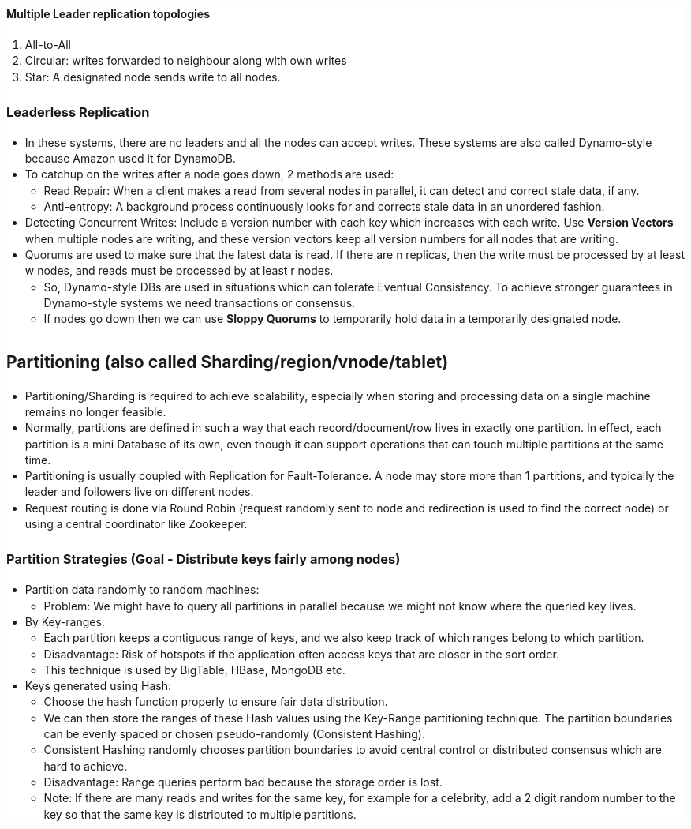 #### Multiple Leader replication topologies
1. All-to-All
2. Circular: writes forwarded to neighbour along with own writes
3. Star: A designated node sends write to all nodes.


### Leaderless Replication
- In these systems, there are no leaders and all the nodes can accept writes. These systems are also called Dynamo-style because Amazon used it for DynamoDB.
- To catchup on the writes after a node goes down, 2 methods are used:
  - Read Repair: When a client makes a read from several nodes in parallel, it can detect and correct stale data, if any. 
  - Anti-entropy: A background process continuously looks for and corrects stale data in an unordered fashion.
- Detecting Concurrent Writes: Include a version number with each key which increases with each write.  Use **Version Vectors** when multiple nodes are writing, and these version vectors keep all version numbers for all nodes that are writing.
- Quorums are used to make sure that the latest data is read. If there are n replicas, then the write must be processed by at least w nodes, and reads must be processed by at least r nodes.  
  - So, Dynamo-style DBs are used in situations which can tolerate Eventual Consistency. To achieve stronger guarantees in Dynamo-style systems we need transactions or consensus. 
  - If nodes go down then we can use **Sloppy Quorums** to temporarily hold data in a temporarily designated node.

## Partitioning (also called Sharding/region/vnode/tablet)
- Partitioning/Sharding is required to achieve scalability, especially when storing and processing data on a single machine remains no longer feasible. 
- Normally, partitions are defined in such a way that each record/document/row lives in exactly one partition. In effect, each partition is a mini Database of its own, even though it can support operations that can touch multiple partitions at the same time. 
- Partitioning is usually coupled with Replication for Fault-Tolerance. A node may store more than 1 partitions, and typically the leader and followers live on different nodes. 
- Request routing is done via Round Robin (request randomly sent to node and redirection is used to find the correct node) or using a central coordinator like Zookeeper.

### Partition Strategies (Goal - Distribute keys fairly among nodes)
- Partition data randomly to random machines: 
  - Problem: We might have to query all partitions in parallel because we might not know where the queried key lives.
- By Key-ranges:
  - Each partition keeps a contiguous range of keys, and we also keep track of which ranges belong to which partition.
  - Disadvantage: Risk of hotspots if the application often access keys that are closer in the sort order.
  - This technique is used by BigTable, HBase, MongoDB etc. 
- Keys generated using Hash:
  - Choose the hash function properly to ensure fair data distribution.
  - We can then store the ranges of these Hash values using the Key-Range partitioning technique. The partition boundaries can be evenly spaced or chosen pseudo-randomly (Consistent Hashing).
  - Consistent Hashing randomly chooses partition boundaries to avoid central control or distributed consensus which are hard to achieve.
  - Disadvantage: Range queries perform bad because the storage order is lost.
  - Note: If there are many reads and writes for the same key, for example for a celebrity, add a 2 digit random number to the key so that the same key is distributed to multiple partitions.
